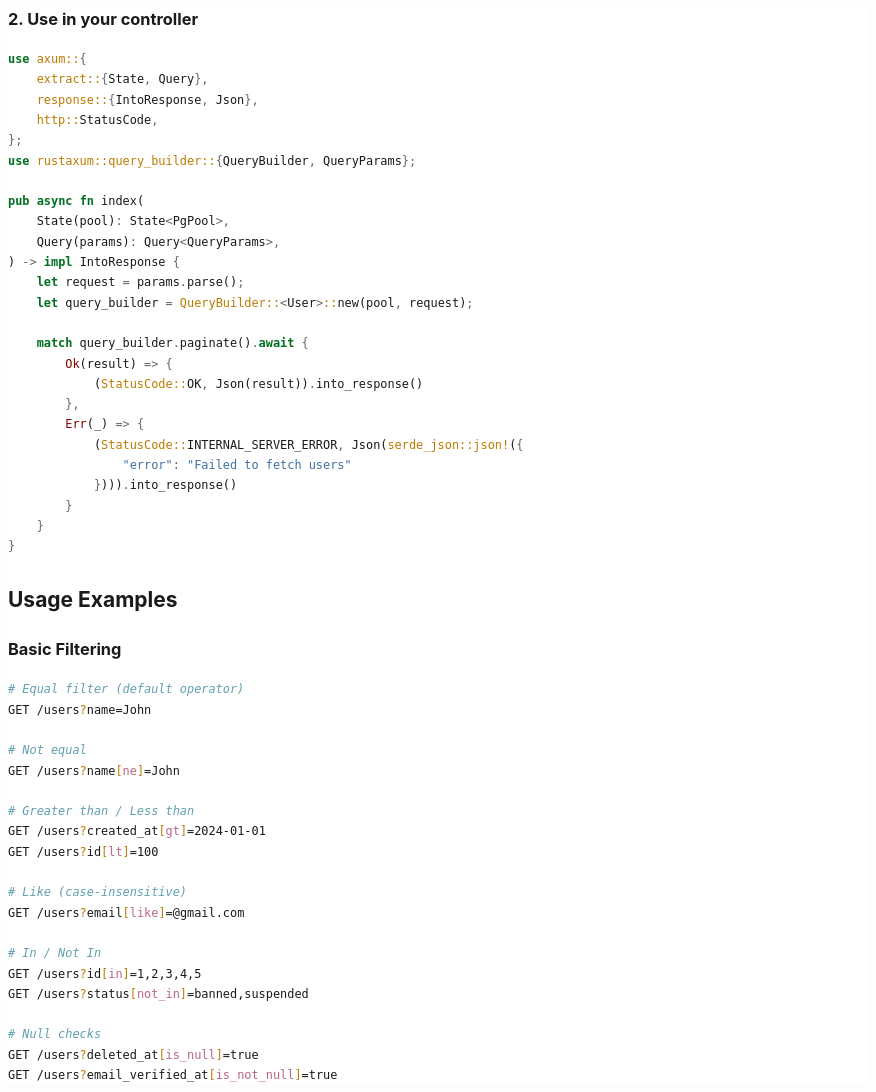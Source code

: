 ### 2. Use in your controller

```rust
use axum::{
    extract::{State, Query},
    response::{IntoResponse, Json},
    http::StatusCode,
};
use rustaxum::query_builder::{QueryBuilder, QueryParams};

pub async fn index(
    State(pool): State<PgPool>,
    Query(params): Query<QueryParams>,
) -> impl IntoResponse {
    let request = params.parse();
    let query_builder = QueryBuilder::<User>::new(pool, request);

    match query_builder.paginate().await {
        Ok(result) => {
            (StatusCode::OK, Json(result)).into_response()
        },
        Err(_) => {
            (StatusCode::INTERNAL_SERVER_ERROR, Json(serde_json::json!({
                "error": "Failed to fetch users"
            }))).into_response()
        }
    }
}
```

## Usage Examples

### Basic Filtering

```bash
# Equal filter (default operator)
GET /users?name=John

# Not equal
GET /users?name[ne]=John

# Greater than / Less than
GET /users?created_at[gt]=2024-01-01
GET /users?id[lt]=100

# Like (case-insensitive)
GET /users?email[like]=@gmail.com

# In / Not In
GET /users?id[in]=1,2,3,4,5
GET /users?status[not_in]=banned,suspended

# Null checks
GET /users?deleted_at[is_null]=true
GET /users?email_verified_at[is_not_null]=true
```
